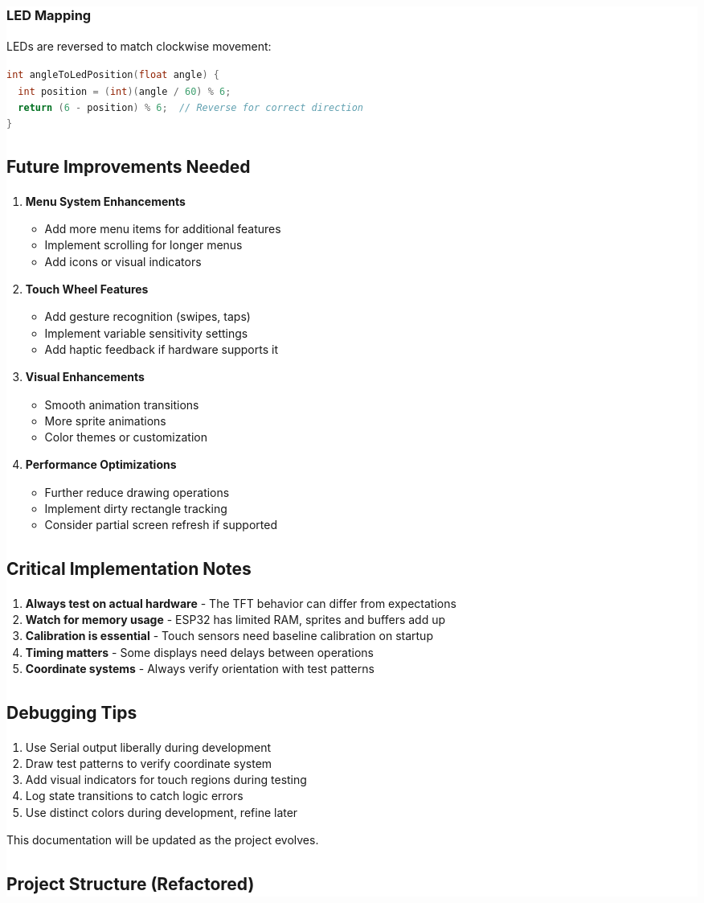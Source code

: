 
### LED Mapping
LEDs are reversed to match clockwise movement:
```cpp
int angleToLedPosition(float angle) {
  int position = (int)(angle / 60) % 6;
  return (6 - position) % 6;  // Reverse for correct direction
}
```

## Future Improvements Needed

1. **Menu System Enhancements**
   - Add more menu items for additional features
   - Implement scrolling for longer menus
   - Add icons or visual indicators

2. **Touch Wheel Features**
   - Add gesture recognition (swipes, taps)
   - Implement variable sensitivity settings
   - Add haptic feedback if hardware supports it

3. **Visual Enhancements**
   - Smooth animation transitions
   - More sprite animations
   - Color themes or customization

4. **Performance Optimizations**
   - Further reduce drawing operations
   - Implement dirty rectangle tracking
   - Consider partial screen refresh if supported

## Critical Implementation Notes

1. **Always test on actual hardware** - The TFT behavior can differ from expectations
2. **Watch for memory usage** - ESP32 has limited RAM, sprites and buffers add up
3. **Calibration is essential** - Touch sensors need baseline calibration on startup
4. **Timing matters** - Some displays need delays between operations
5. **Coordinate systems** - Always verify orientation with test patterns

## Debugging Tips

1. Use Serial output liberally during development
2. Draw test patterns to verify coordinate system
3. Add visual indicators for touch regions during testing
4. Log state transitions to catch logic errors
5. Use distinct colors during development, refine later

This documentation will be updated as the project evolves.

## Project Structure (Refactored)
